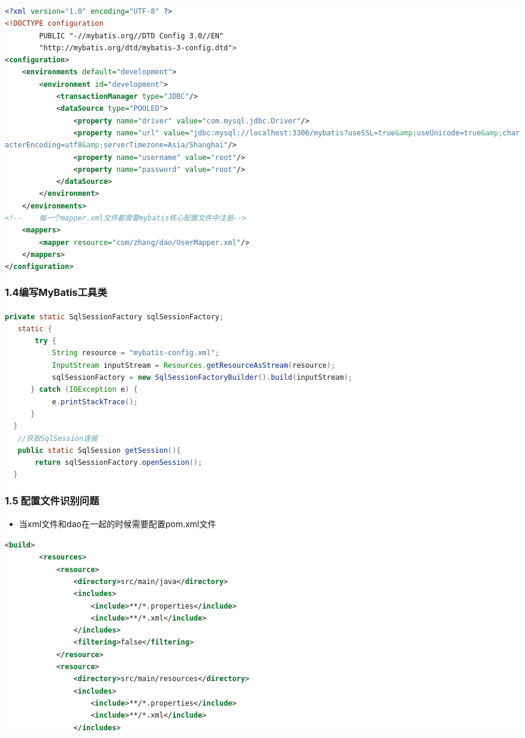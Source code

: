 ```xml
<?xml version="1.0" encoding="UTF-8" ?>
<!DOCTYPE configuration
        PUBLIC "-//mybatis.org//DTD Config 3.0//EN"
        "http://mybatis.org/dtd/mybatis-3-config.dtd">
<configuration>
    <environments default="development">
        <environment id="development">
            <transactionManager type="JDBC"/>
            <dataSource type="POOLED">
                <property name="driver" value="com.mysql.jdbc.Driver"/>
                <property name="url" value="jdbc:mysql://localhost:3306/mybatis?useSSL=true&amp;useUnicode=true&amp;characterEncoding=utf8&amp;serverTimezone=Asia/Shanghai"/>
                <property name="username" value="root"/>
                <property name="password" value="root"/>
            </dataSource>
        </environment>
    </environments>
<!--    每一个mapper.xml文件都需要mybatis核心配置文件中注册-->
    <mappers>
        <mapper resource="com/zhang/dao/UserMapper.xml"/>
    </mappers>
</configuration>
```

### 1.4编写MyBatis工具类

```java
private static SqlSessionFactory sqlSessionFactory;
   static {
       try {
           String resource = "mybatis-config.xml";
           InputStream inputStream = Resources.getResourceAsStream(resource);
           sqlSessionFactory = new SqlSessionFactoryBuilder().build(inputStream);
      } catch (IOException e) {
           e.printStackTrace();
      }
  }
   //获取SqlSession连接
   public static SqlSession getSession(){
       return sqlSessionFactory.openSession();
  }
```

### 1.5 配置文件识别问题

- 当xml文件和dao在一起的时候需要配置pom.xml文件

```xml
<build>
        <resources>
            <resource>
                <directory>src/main/java</directory>
                <includes>
                    <include>**/*.properties</include>
                    <include>**/*.xml</include>
                </includes>
                <filtering>false</filtering>
            </resource>
            <resource>
                <directory>src/main/resources</directory>
                <includes>
                    <include>**/*.properties</include>
                    <include>**/*.xml</include>
                </includes>
```